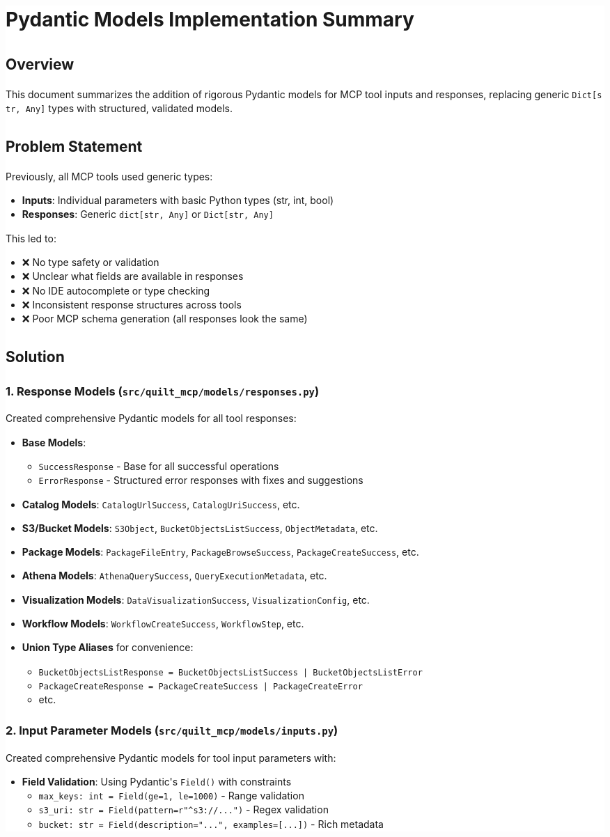 # Pydantic Models Implementation Summary

## Overview

This document summarizes the addition of rigorous Pydantic models for MCP tool inputs and responses, replacing generic `Dict[str, Any]` types with structured, validated models.

## Problem Statement

Previously, all MCP tools used generic types:

- **Inputs**: Individual parameters with basic Python types (str, int, bool)
- **Responses**: Generic `dict[str, Any]` or `Dict[str, Any]`

This led to:

- ❌ No type safety or validation
- ❌ Unclear what fields are available in responses
- ❌ No IDE autocomplete or type checking
- ❌ Inconsistent response structures across tools
- ❌ Poor MCP schema generation (all responses look the same)

## Solution

### 1. Response Models (`src/quilt_mcp/models/responses.py`)

Created comprehensive Pydantic models for all tool responses:

- **Base Models**:
  - `SuccessResponse` - Base for all successful operations
  - `ErrorResponse` - Structured error responses with fixes and suggestions

- **Catalog Models**: `CatalogUrlSuccess`, `CatalogUriSuccess`, etc.
- **S3/Bucket Models**: `S3Object`, `BucketObjectsListSuccess`, `ObjectMetadata`, etc.
- **Package Models**: `PackageFileEntry`, `PackageBrowseSuccess`, `PackageCreateSuccess`, etc.
- **Athena Models**: `AthenaQuerySuccess`, `QueryExecutionMetadata`, etc.
- **Visualization Models**: `DataVisualizationSuccess`, `VisualizationConfig`, etc.
- **Workflow Models**: `WorkflowCreateSuccess`, `WorkflowStep`, etc.

- **Union Type Aliases** for convenience:
  - `BucketObjectsListResponse = BucketObjectsListSuccess | BucketObjectsListError`
  - `PackageCreateResponse = PackageCreateSuccess | PackageCreateError`
  - etc.

### 2. Input Parameter Models (`src/quilt_mcp/models/inputs.py`)

Created comprehensive Pydantic models for tool input parameters with:

- **Field Validation**: Using Pydantic's `Field()` with constraints
  - `max_keys: int = Field(ge=1, le=1000)` - Range validation
  - `s3_uri: str = Field(pattern=r"^s3://...")` - Regex validation
  - `bucket: str = Field(description="...", examples=[...])` - Rich metadata
